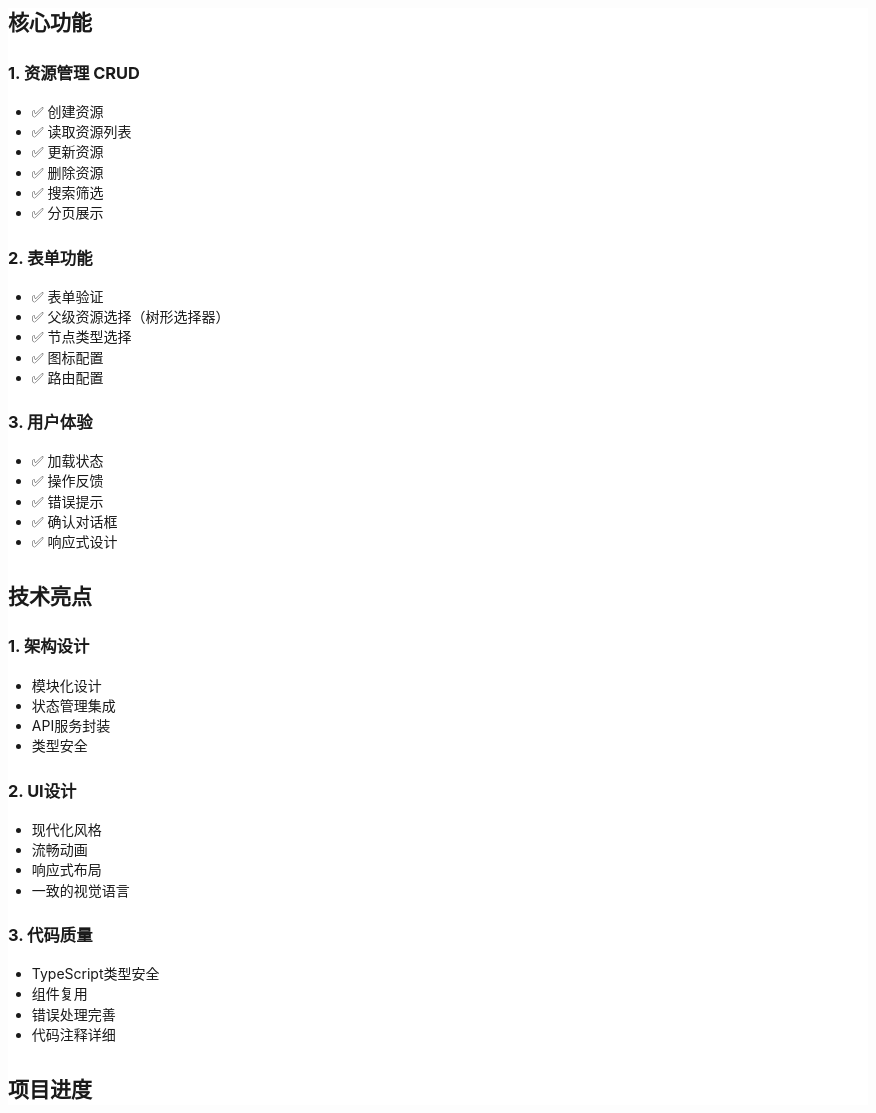 ## 核心功能

### 1. 资源管理 CRUD

- ✅ 创建资源
- ✅ 读取资源列表
- ✅ 更新资源
- ✅ 删除资源
- ✅ 搜索筛选
- ✅ 分页展示

### 2. 表单功能

- ✅ 表单验证
- ✅ 父级资源选择（树形选择器）
- ✅ 节点类型选择
- ✅ 图标配置
- ✅ 路由配置

### 3. 用户体验

- ✅ 加载状态
- ✅ 操作反馈
- ✅ 错误提示
- ✅ 确认对话框
- ✅ 响应式设计

## 技术亮点

### 1. 架构设计

- 模块化设计
- 状态管理集成
- API服务封装
- 类型安全

### 2. UI设计

- 现代化风格
- 流畅动画
- 响应式布局
- 一致的视觉语言

### 3. 代码质量

- TypeScript类型安全
- 组件复用
- 错误处理完善
- 代码注释详细

## 项目进度
